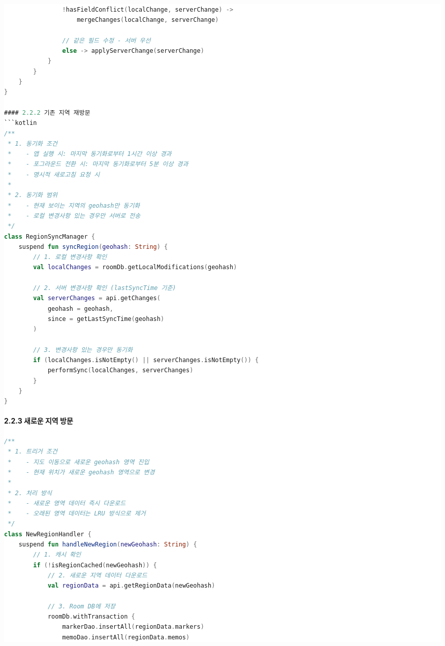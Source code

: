 ```kotlin
                !hasFieldConflict(localChange, serverChange) ->
                    mergeChanges(localChange, serverChange)
                
                // 같은 필드 수정 - 서버 우선
                else -> applyServerChange(serverChange)
            }
        }
    }
}

#### 2.2.2 기존 지역 재방문
```kotlin
/**
 * 1. 동기화 조건
 *    - 앱 실행 시: 마지막 동기화로부터 1시간 이상 경과
 *    - 포그라운드 전환 시: 마지막 동기화로부터 5분 이상 경과
 *    - 명시적 새로고침 요청 시
 * 
 * 2. 동기화 범위
 *    - 현재 보이는 지역의 geohash만 동기화
 *    - 로컬 변경사항 있는 경우만 서버로 전송
 */
class RegionSyncManager {
    suspend fun syncRegion(geohash: String) {
        // 1. 로컬 변경사항 확인
        val localChanges = roomDb.getLocalModifications(geohash)
        
        // 2. 서버 변경사항 확인 (lastSyncTime 기준)
        val serverChanges = api.getChanges(
            geohash = geohash,
            since = getLastSyncTime(geohash)
        )
        
        // 3. 변경사항 있는 경우만 동기화
        if (localChanges.isNotEmpty() || serverChanges.isNotEmpty()) {
            performSync(localChanges, serverChanges)
        }
    }
}
```

#### 2.2.3 새로운 지역 방문
```kotlin
/**
 * 1. 트리거 조건
 *    - 지도 이동으로 새로운 geohash 영역 진입
 *    - 현재 위치가 새로운 geohash 영역으로 변경
 * 
 * 2. 처리 방식
 *    - 새로운 영역 데이터 즉시 다운로드
 *    - 오래된 영역 데이터는 LRU 방식으로 제거
 */
class NewRegionHandler {
    suspend fun handleNewRegion(newGeohash: String) {
        // 1. 캐시 확인
        if (!isRegionCached(newGeohash)) {
            // 2. 새로운 지역 데이터 다운로드
            val regionData = api.getRegionData(newGeohash)
            
            // 3. Room DB에 저장
            roomDb.withTransaction {
                markerDao.insertAll(regionData.markers)
                memoDao.insertAll(regionData.memos)
```